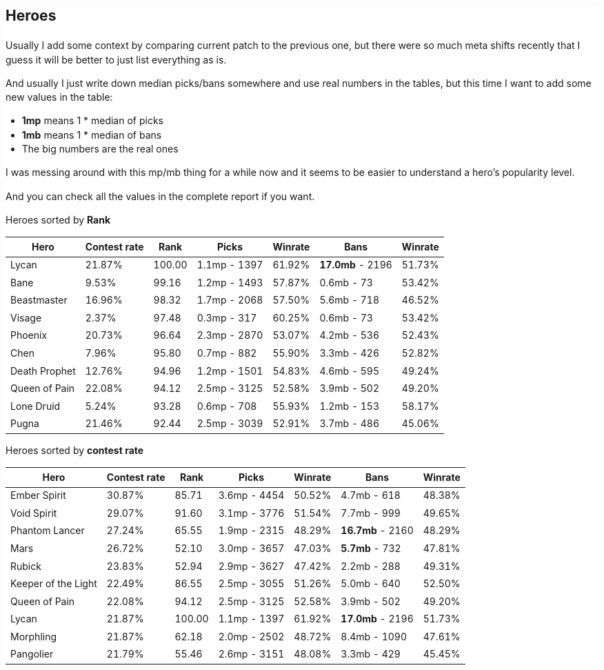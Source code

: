 ## Heroes

Usually I add some context by comparing current patch to the previous one, but there were so much meta shifts recently that I guess it will be better to just list everything as is.

And usually I just write down median picks/bans somewhere and use real numbers in the tables, but this time I want to add some new values in the table:

* **1mp** means 1 * median of picks
* **1mb** means 1 * median of bans
* The big numbers are the real ones

I was messing around with this mp/mb thing for a while now and it seems to be easier to understand a hero’s popularity level.

And you can check all the values in the complete report if you want.

Heroes sorted by **Rank**

| Hero          | Contest rate | Rank   | Picks        | Winrate | Bans              | Winrate |
| ------------- | ------------ | ------ | ------------ | ------- | ----------------- | ------- |
| Lycan         | 21.87%       | 100.00 | 1.1mp - 1397 | 61.92%  | **17.0mb** - 2196 | 51.73%  |
| Bane          | 9.53%        | 99.16  | 1.2mp - 1493 | 57.87%  | 0.6mb - 73        | 53.42%  |
| Beastmaster   | 16.96%       | 98.32  | 1.7mp - 2068 | 57.50%  | 5.6mb - 718       | 46.52%  |
| Visage        | 2.37%        | 97.48  | 0.3mp - 317  | 60.25%  | 0.6mb - 73        | 53.42%  |
| Phoenix       | 20.73%       | 96.64  | 2.3mp - 2870 | 53.07%  | 4.2mb - 536       | 52.43%  |
| Chen          | 7.96%        | 95.80  | 0.7mp - 882  | 55.90%  | 3.3mb - 426       | 52.82%  |
| Death Prophet | 12.76%       | 94.96  | 1.2mp - 1501 | 54.83%  | 4.6mb - 595       | 49.24%  |
| Queen of Pain | 22.08%       | 94.12  | 2.5mp - 3125 | 52.58%  | 3.9mb - 502       | 49.20%  |
| Lone Druid    | 5.24%        | 93.28  | 0.6mp - 708  | 55.93%  | 1.2mb - 153       | 58.17%  |
| Pugna         | 21.46%       | 92.44  | 2.5mp - 3039 | 52.91%  | 3.7mb - 486       | 45.06%  |

Heroes sorted by **contest rate**

| Hero                | Contest rate | Rank   | Picks        | Winrate | Bans              | Winrate |
| ------------------- | ------------ | ------ | ------------ | ------- | ----------------- | ------- |
| Ember Spirit        | 30.87%       | 85.71  | 3.6mp - 4454 | 50.52%  | 4.7mb - 618       | 48.38%  |
| Void Spirit         | 29.07%       | 91.60  | 3.1mp - 3776 | 51.54%  | 7.7mb - 999       | 49.65%  |
| Phantom Lancer      | 27.24%       | 65.55  | 1.9mp - 2315 | 48.29%  | **16.7mb** - 2160 | 48.29%  |
| Mars                | 26.72%       | 52.10  | 3.0mp - 3657 | 47.03%  | **5.7mb** - 732   | 47.81%  |
| Rubick              | 23.83%       | 52.94  | 2.9mp - 3627 | 47.42%  | 2.2mb - 288       | 49.31%  |
| Keeper of the Light | 22.49%       | 86.55  | 2.5mp - 3055 | 51.26%  | 5.0mb - 640       | 52.50%  |
| Queen of Pain       | 22.08%       | 94.12  | 2.5mp - 3125 | 52.58%  | 3.9mb - 502       | 49.20%  |
| Lycan               | 21.87%       | 100.00 | 1.1mp - 1397 | 61.92%  | **17.0mb** - 2196 | 51.73%  |
| Morphling           | 21.87%       | 62.18  | 2.0mp - 2502 | 48.72%  | 8.4mb - 1090      | 47.61%  |
| Pangolier           | 21.79%       | 55.46  | 2.6mp - 3151 | 48.08%  | 3.3mb - 429       | 45.45%  |

